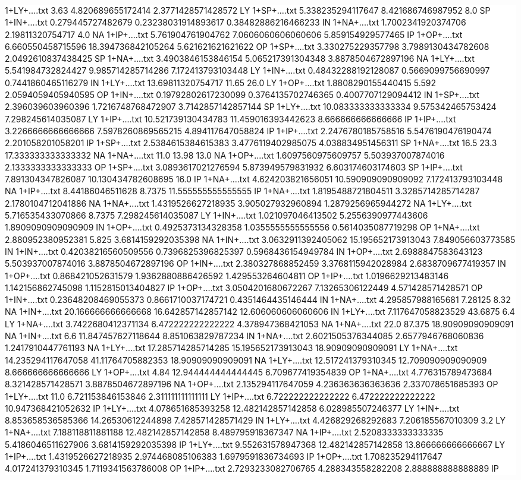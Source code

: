 1+LY+....txt	3.63	4.820689655172414	2.3771428571428572	LY
1+SP+....txt	5.338235294117647	8.421686746987952	8.0	SP
1+IN+....txt	0.279445727482679	0.23238031914893617	0.38482886216466233	IN
1+NA+....txt	1.7002341920374706	2.19811320754717	4.0	NA
1+IP+....txt	5.761904761904762	7.0606060606060606	5.859154929577465	IP
1+OP+....txt	6.660550458715596	18.394736842105264	5.621621621621622	OP
1+SP+....txt	3.330275229357798	3.7989130434782608	2.0492610837438425	SP
1+NA+....txt	3.4903846153846154	5.065217391304348	3.8878504672897196	NA
1+LY+....txt	5.541984732824427	9.985714285714286	7.172413793103448	LY
1+IN+....txt	0.48432288192128087	0.5669099756690997	0.7441860465116279	IN
1+LY+....txt	13.69811320754717	11.65	26.0	LY
1+OP+....txt	1.8808290155440415	5.592	2.0594059405940595	OP
1+IN+....txt	0.19792802617230099	0.3764135702746365	0.4007707129094412	IN
1+SP+....txt	2.396039603960396	1.7216748768472907	3.7142857142857144	SP
1+LY+....txt	10.083333333333334	9.575342465753424	7.298245614035087	LY
1+IP+....txt	10.521739130434783	11.459016393442623	8.666666666666666	IP
1+IP+....txt	3.2266666666666666	7.5978260869565215	4.894117647058824	IP
1+IP+....txt	2.2476780185758516	5.5476190476190474	2.201058201058201	IP
1+SP+....txt	2.5384615384615383	3.4776119402985075	4.038834951456311	SP
1+NA+....txt	16.5	23.3	17.333333333333332	NA
1+NA+....txt	11.0	13.98	13.0	NA
1+OP+....txt	1.6097560975609757	5.503937007874016	2.1333333333333333	OP
1+SP+....txt	3.0893617021276594	5.873949579831932	6.603174603174603	SP
1+IP+....txt	7.891304347826087	10.130434782608695	16.0	IP
1+NA+....txt	4.624203821656051	10.590909090909092	7.172413793103448	NA
1+IP+....txt	8.44186046511628	8.7375	11.555555555555555	IP
1+NA+....txt	1.8195488721804511	3.3285714285714287	2.1780104712041886	NA
1+NA+....txt	1.4319526627218935	3.905027932960894	1.2879256965944272	NA
1+LY+....txt	5.716535433070866	8.7375	7.298245614035087	LY
1+IN+....txt	1.021097046413502	5.2556390977443606	1.8909090909090909	IN
1+OP+....txt	0.4925373134328358	1.0355555555555556	0.5614035087719298	OP
1+NA+....txt	2.880952380952381	5.825	3.6814159292035398	NA
1+IN+....txt	3.0632911392405062	15.195652173913043	7.849056603773585	IN
1+IN+....txt	0.42038216560509556	0.7396825396825397	0.5968436154949784	IN
1+OP+....txt	2.6988847583643123	5.503937007874016	3.8878504672897196	OP
1+IN+....txt	2.380327868852459	3.3768115942028984	2.6838709677419357	IN
1+OP+....txt	0.868421052631579	1.9362880886426592	1.429553264604811	OP
1+IP+....txt	1.0196629213483146	1.142156862745098	1.1152815013404827	IP
1+OP+....txt	3.0504201680672267	7.13265306122449	4.571428571428571	OP
1+IN+....txt	0.23648208469055373	0.8661710037174721	0.4351464435146444	IN
1+NA+....txt	4.295857988165681	7.28125	8.32	NA
1+IN+....txt	20.166666666666668	16.642857142857142	12.606060606060606	IN
1+LY+....txt	7.117647058823529	43.6875	6.4	LY
1+NA+....txt	3.7422680412371134	6.472222222222222	4.378947368421053	NA
1+NA+....txt	22.0	87.375	18.90909090909091	NA
1+IN+....txt	6.6	11.847457627118644	8.851063829787234	IN
1+NA+....txt	2.6021505376344085	2.6577946768060836	1.2417910447761193	NA
1+LY+....txt	17.285714285714285	15.195652173913043	18.90909090909091	LY
1+NA+....txt	14.235294117647058	41.11764705882353	18.90909090909091	NA
1+LY+....txt	12.517241379310345	12.709090909090909	8.666666666666666	LY
1+OP+....txt	4.84	12.944444444444445	6.709677419354839	OP
1+NA+....txt	4.776315789473684	8.321428571428571	3.8878504672897196	NA
1+OP+....txt	2.135294117647059	4.236363636363636	2.337078651685393	OP
1+LY+....txt	11.0	6.721153846153846	2.311111111111111	LY
1+IP+....txt	6.722222222222222	6.472222222222222	10.947368421052632	IP
1+LY+....txt	4.078651685393258	12.482142857142858	6.028985507246377	LY
1+IN+....txt	8.853658536585366	14.26530612244898	7.428571428571429	IN
1+LY+....txt	4.426829268292683	7.206185567010309	3.2	LY
1+NA+....txt	7.188118811881188	12.482142857142858	8.489795918367347	NA
1+IP+....txt	2.5208333333333335	5.4186046511627906	3.6814159292035398	IP
1+LY+....txt	9.552631578947368	12.482142857142858	13.866666666666667	LY
1+IP+....txt	1.4319526627218935	2.974468085106383	1.6979591836734693	IP
1+OP+....txt	1.708235294117647	4.017241379310345	1.7119341563786008	OP
1+IP+....txt	2.7293233082706765	4.288343558282208	2.888888888888889	IP